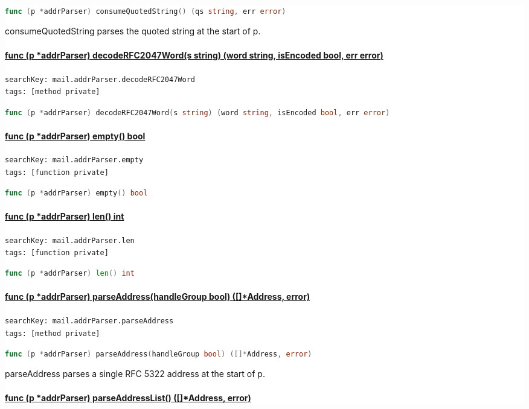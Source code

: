 ```Go
func (p *addrParser) consumeQuotedString() (qs string, err error)
```

consumeQuotedString parses the quoted string at the start of p. 

#### <a id="addrParser.decodeRFC2047Word" href="#addrParser.decodeRFC2047Word">func (p *addrParser) decodeRFC2047Word(s string) (word string, isEncoded bool, err error)</a>

```
searchKey: mail.addrParser.decodeRFC2047Word
tags: [method private]
```

```Go
func (p *addrParser) decodeRFC2047Word(s string) (word string, isEncoded bool, err error)
```

#### <a id="addrParser.empty" href="#addrParser.empty">func (p *addrParser) empty() bool</a>

```
searchKey: mail.addrParser.empty
tags: [function private]
```

```Go
func (p *addrParser) empty() bool
```

#### <a id="addrParser.len" href="#addrParser.len">func (p *addrParser) len() int</a>

```
searchKey: mail.addrParser.len
tags: [function private]
```

```Go
func (p *addrParser) len() int
```

#### <a id="addrParser.parseAddress" href="#addrParser.parseAddress">func (p *addrParser) parseAddress(handleGroup bool) ([]*Address, error)</a>

```
searchKey: mail.addrParser.parseAddress
tags: [method private]
```

```Go
func (p *addrParser) parseAddress(handleGroup bool) ([]*Address, error)
```

parseAddress parses a single RFC 5322 address at the start of p. 

#### <a id="addrParser.parseAddressList" href="#addrParser.parseAddressList">func (p *addrParser) parseAddressList() ([]*Address, error)</a>
